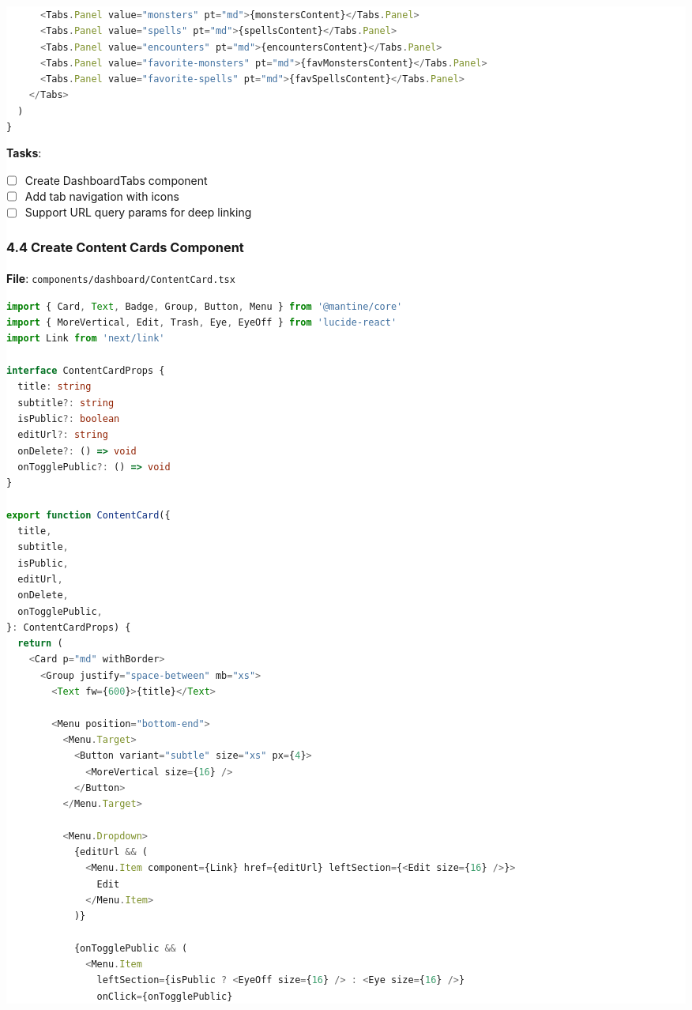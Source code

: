 ```typescript
      <Tabs.Panel value="monsters" pt="md">{monstersContent}</Tabs.Panel>
      <Tabs.Panel value="spells" pt="md">{spellsContent}</Tabs.Panel>
      <Tabs.Panel value="encounters" pt="md">{encountersContent}</Tabs.Panel>
      <Tabs.Panel value="favorite-monsters" pt="md">{favMonstersContent}</Tabs.Panel>
      <Tabs.Panel value="favorite-spells" pt="md">{favSpellsContent}</Tabs.Panel>
    </Tabs>
  )
}
```

**Tasks**:

- [ ] Create DashboardTabs component
- [ ] Add tab navigation with icons
- [ ] Support URL query params for deep linking

### 4.4 Create Content Cards Component

**File**: `components/dashboard/ContentCard.tsx`

```typescript
import { Card, Text, Badge, Group, Button, Menu } from '@mantine/core'
import { MoreVertical, Edit, Trash, Eye, EyeOff } from 'lucide-react'
import Link from 'next/link'

interface ContentCardProps {
  title: string
  subtitle?: string
  isPublic?: boolean
  editUrl?: string
  onDelete?: () => void
  onTogglePublic?: () => void
}

export function ContentCard({
  title,
  subtitle,
  isPublic,
  editUrl,
  onDelete,
  onTogglePublic,
}: ContentCardProps) {
  return (
    <Card p="md" withBorder>
      <Group justify="space-between" mb="xs">
        <Text fw={600}>{title}</Text>

        <Menu position="bottom-end">
          <Menu.Target>
            <Button variant="subtle" size="xs" px={4}>
              <MoreVertical size={16} />
            </Button>
          </Menu.Target>

          <Menu.Dropdown>
            {editUrl && (
              <Menu.Item component={Link} href={editUrl} leftSection={<Edit size={16} />}>
                Edit
              </Menu.Item>
            )}

            {onTogglePublic && (
              <Menu.Item
                leftSection={isPublic ? <EyeOff size={16} /> : <Eye size={16} />}
                onClick={onTogglePublic}
```